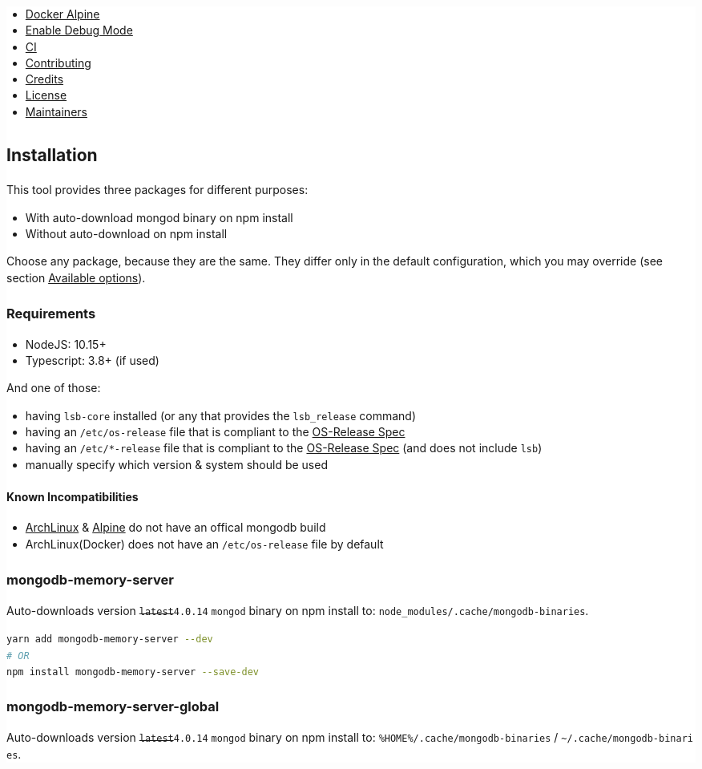  - [Docker Alpine](#docker-alpine)
  - [Enable Debug Mode](#enable-debug-mode)
- [CI](#ci)
- [Contributing](#contributing)
- [Credits](#credits)
- [License](#license)
- [Maintainers](#maintainers)



## Installation

This tool provides three packages for different purposes:

- With auto-download mongod binary on npm install
- Without auto-download on npm install

Choose any package, because they are the same. They differ only in the default configuration, which you may override (see section [Available options](#available-options-for-mongomemoryserver)).

### Requirements

- NodeJS: 10.15+
- Typescript: 3.8+ (if used)

And one of those:

- having `lsb-core` installed (or any that provides the `lsb_release` command)
- having an `/etc/os-release` file that is compliant to the [OS-Release Spec](https://www.freedesktop.org/software/systemd/man/os-release.html)
- having an `/etc/*-release` file that is compliant to the [OS-Release Spec](https://www.freedesktop.org/software/systemd/man/os-release.html) (and does not include `lsb`)
- manually specify which version & system should be used

#### Known Incompatibilities

- [ArchLinux](https://github.com/nodkz/mongodb-memory-server/issues/302) & [Alpine](https://github.com/nodkz/mongodb-memory-server/issues/347) do not have an offical mongodb build
- ArchLinux(Docker) does not have an `/etc/os-release` file by default

### mongodb-memory-server

Auto-downloads version ~~`latest`~~`4.0.14` `mongod` binary on npm install to: `node_modules/.cache/mongodb-binaries`.

```bash
yarn add mongodb-memory-server --dev
# OR
npm install mongodb-memory-server --save-dev
```

### mongodb-memory-server-global

Auto-downloads version ~~`latest`~~`4.0.14` `mongod` binary on npm install to: `%HOME%/.cache/mongodb-binaries` / `~/.cache/mongodb-binaries`.

